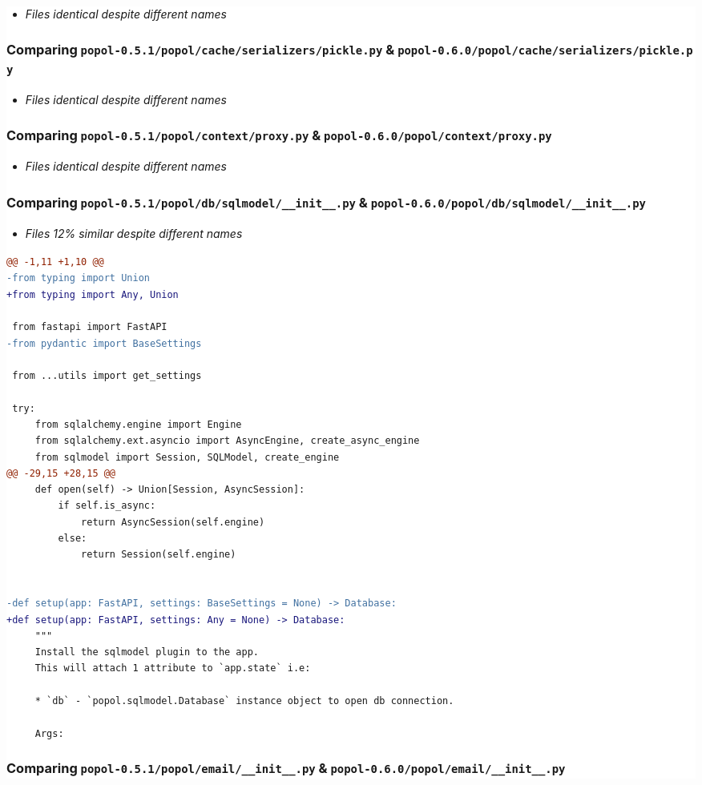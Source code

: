  * *Files identical despite different names*

### Comparing `popol-0.5.1/popol/cache/serializers/pickle.py` & `popol-0.6.0/popol/cache/serializers/pickle.py`

 * *Files identical despite different names*

### Comparing `popol-0.5.1/popol/context/proxy.py` & `popol-0.6.0/popol/context/proxy.py`

 * *Files identical despite different names*

### Comparing `popol-0.5.1/popol/db/sqlmodel/__init__.py` & `popol-0.6.0/popol/db/sqlmodel/__init__.py`

 * *Files 12% similar despite different names*

```diff
@@ -1,11 +1,10 @@
-from typing import Union
+from typing import Any, Union
 
 from fastapi import FastAPI
-from pydantic import BaseSettings
 
 from ...utils import get_settings
 
 try:
     from sqlalchemy.engine import Engine
     from sqlalchemy.ext.asyncio import AsyncEngine, create_async_engine
     from sqlmodel import Session, SQLModel, create_engine
@@ -29,15 +28,15 @@
     def open(self) -> Union[Session, AsyncSession]:
         if self.is_async:
             return AsyncSession(self.engine)
         else:
             return Session(self.engine)
 
 
-def setup(app: FastAPI, settings: BaseSettings = None) -> Database:
+def setup(app: FastAPI, settings: Any = None) -> Database:
     """
     Install the sqlmodel plugin to the app.
     This will attach 1 attribute to `app.state` i.e:
 
     * `db` - `popol.sqlmodel.Database` instance object to open db connection.
 
     Args:
```

### Comparing `popol-0.5.1/popol/email/__init__.py` & `popol-0.6.0/popol/email/__init__.py`
